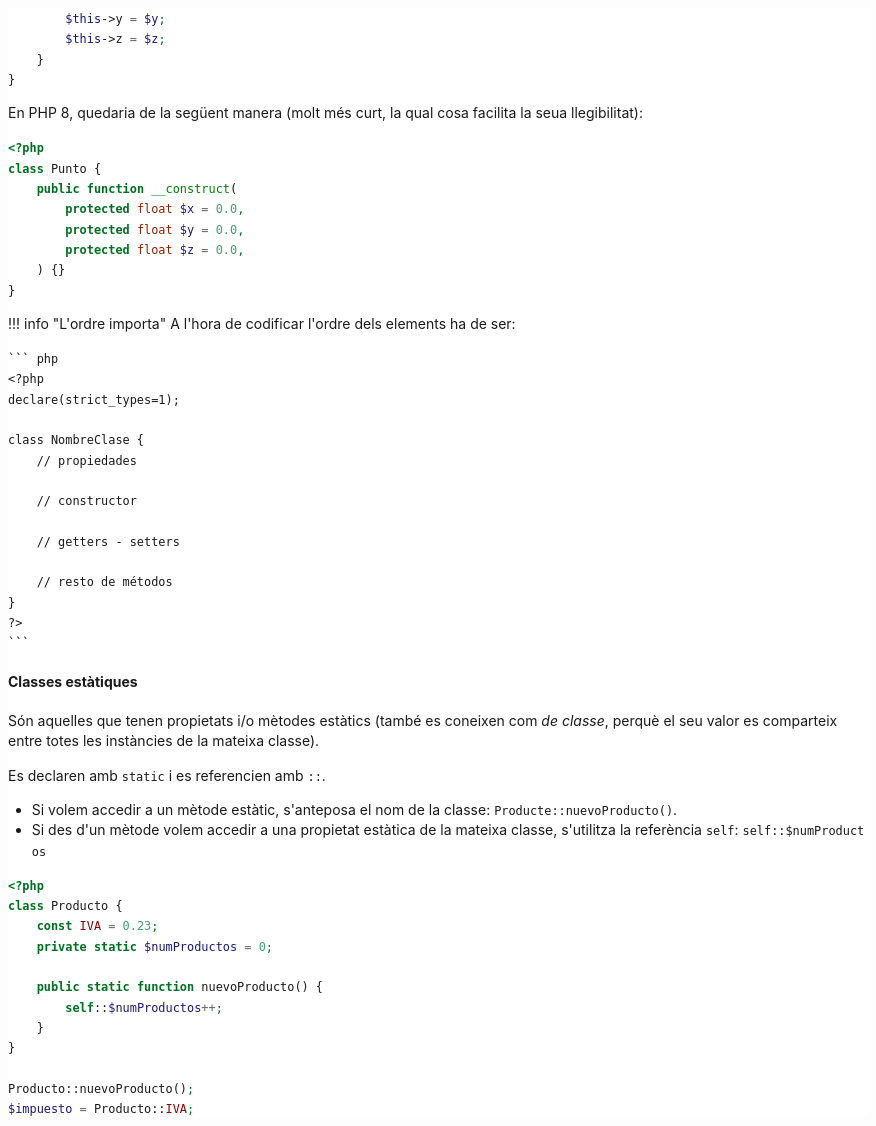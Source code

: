 ``` php
        $this->y = $y;
        $this->z = $z;
    }
}
```

En PHP 8, quedaria de la següent manera (molt més curt, la qual cosa facilita la seua llegibilitat):

``` php
<?php
class Punto {
    public function __construct(
        protected float $x = 0.0,
        protected float $y = 0.0,
        protected float $z = 0.0,
    ) {}
}
```

!!! info "L'ordre importa"
    A l'hora de codificar l'ordre dels elements ha de ser:

    ``` php
    <?php
    declare(strict_types=1);

    class NombreClase {
        // propiedades

        // constructor

        // getters - setters

        // resto de métodos
    }
    ?>
    ```

#### Classes estàtiques

Són aquelles que tenen propietats i/o mètodes estàtics (també es coneixen com *de classe*, perquè el seu valor es comparteix entre totes les instàncies de la mateixa classe).

Es declaren amb `static` i es referencien amb `::`.

* Si volem accedir a un mètode estàtic, s'anteposa el nom de la classe: `Producte::nuevoProducto()`.
* Si des d'un mètode volem accedir a una propietat estàtica de la mateixa classe, s'utilitza la referència `self`: `self::$numProductos`

``` php
<?php
class Producto {
    const IVA = 0.23;
    private static $numProductos = 0; 

    public static function nuevoProducto() {
        self::$numProductos++;
    }
}

Producto::nuevoProducto();
$impuesto = Producto::IVA;
```
